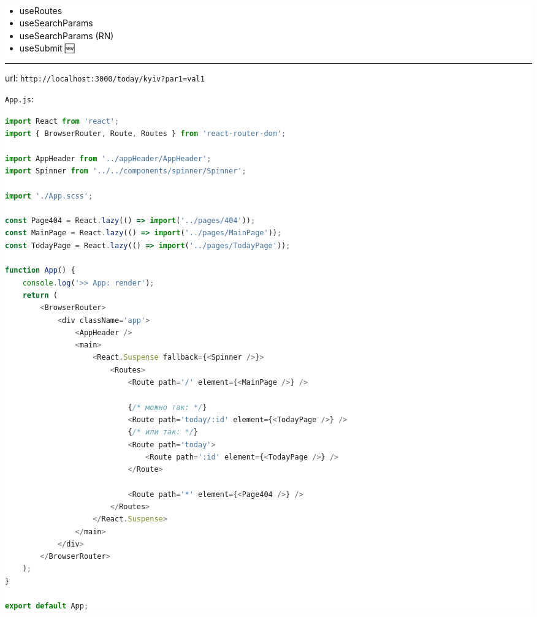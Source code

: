 - useRoutes
- useSearchParams
- useSearchParams (RN)
- useSubmit 🆕

---

url: `http://localhost:3000/today/kyiv?par1=val1`

`App.js`:

```js
import React from 'react';
import { BrowserRouter, Route, Routes } from 'react-router-dom';

import AppHeader from '../appHeader/AppHeader';
import Spinner from '../../components/spinner/Spinner';

import './App.scss';

const Page404 = React.lazy(() => import('../pages/404'));
const MainPage = React.lazy(() => import('../pages/MainPage'));
const TodayPage = React.lazy(() => import('../pages/TodayPage'));

function App() {
	console.log('>> App: render');
	return (
		<BrowserRouter>
			<div className='app'>
				<AppHeader />
				<main>
					<React.Suspense fallback={<Spinner />}>
						<Routes>
							<Route path='/' element={<MainPage />} />

							{/* можно так: */}
							<Route path='today/:id' element={<TodayPage />} />
							{/* или так: */}
							<Route path='today'>
								<Route path=':id' element={<TodayPage />} />
							</Route>

							<Route path='*' element={<Page404 />} />
						</Routes>
					</React.Suspense>
				</main>
			</div>
		</BrowserRouter>
	);
}

export default App;
```
